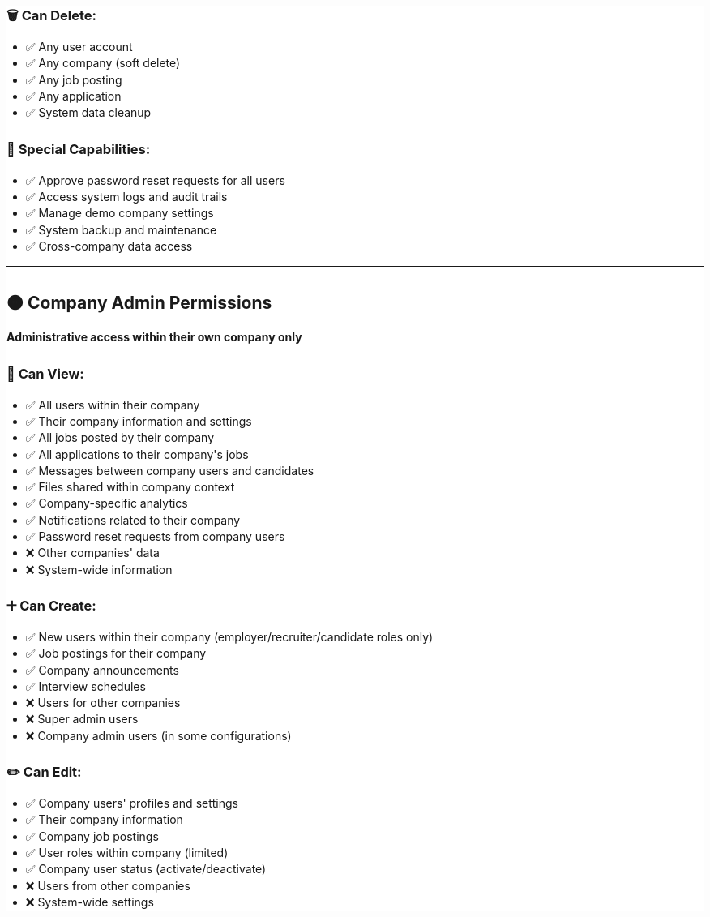 ### 🗑️ **Can Delete:**
- ✅ Any user account
- ✅ Any company (soft delete)
- ✅ Any job posting
- ✅ Any application
- ✅ System data cleanup

### 🔧 **Special Capabilities:**
- ✅ Approve password reset requests for all users
- ✅ Access system logs and audit trails
- ✅ Manage demo company settings
- ✅ System backup and maintenance
- ✅ Cross-company data access

---

## 🟠 Company Admin Permissions

**Administrative access within their own company only**

### 👀 **Can View:**
- ✅ All users within their company
- ✅ Their company information and settings
- ✅ All jobs posted by their company
- ✅ All applications to their company's jobs
- ✅ Messages between company users and candidates
- ✅ Files shared within company context
- ✅ Company-specific analytics
- ✅ Notifications related to their company
- ✅ Password reset requests from company users
- ❌ Other companies' data
- ❌ System-wide information

### ➕ **Can Create:**
- ✅ New users within their company (employer/recruiter/candidate roles only)
- ✅ Job postings for their company
- ✅ Company announcements
- ✅ Interview schedules
- ❌ Users for other companies
- ❌ Super admin users
- ❌ Company admin users (in some configurations)

### ✏️ **Can Edit:**
- ✅ Company users' profiles and settings
- ✅ Their company information
- ✅ Company job postings
- ✅ User roles within company (limited)
- ✅ Company user status (activate/deactivate)
- ❌ Users from other companies
- ❌ System-wide settings

